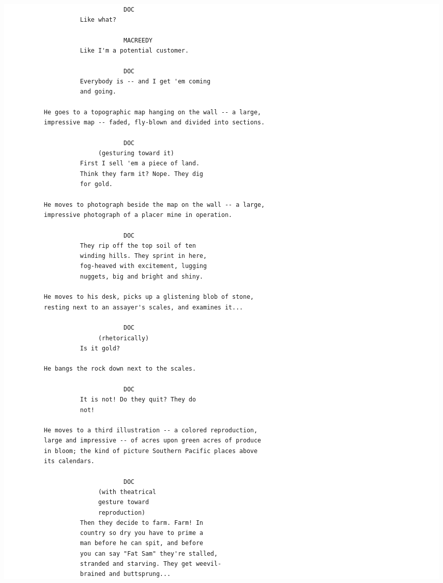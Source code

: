                                      DOC
                         Like what?

                                     MACREEDY
                         Like I'm a potential customer.

                                     DOC
                         Everybody is -- and I get 'em coming 
                         and going.

               He goes to a topographic map hanging on the wall -- a large, 
               impressive map -- faded, fly-blown and divided into sections.

                                     DOC
                              (gesturing toward it)
                         First I sell 'em a piece of land. 
                         Think they farm it? Nope. They dig 
                         for gold.

               He moves to photograph beside the map on the wall -- a large, 
               impressive photograph of a placer mine in operation.

                                     DOC
                         They rip off the top soil of ten 
                         winding hills. They sprint in here, 
                         fog-heaved with excitement, lugging 
                         nuggets, big and bright and shiny.

               He moves to his desk, picks up a glistening blob of stone, 
               resting next to an assayer's scales, and examines it...

                                     DOC
                              (rhetorically)
                         Is it gold?

               He bangs the rock down next to the scales.

                                     DOC
                         It is not! Do they quit? They do 
                         not!

               He moves to a third illustration -- a colored reproduction, 
               large and impressive -- of acres upon green acres of produce 
               in bloom; the kind of picture Southern Pacific places above 
               its calendars.

                                     DOC
                              (with theatrical 
                              gesture toward 
                              reproduction)
                         Then they decide to farm. Farm! In 
                         country so dry you have to prime a 
                         man before he can spit, and before 
                         you can say "Fat Sam" they're stalled, 
                         stranded and starving. They get weevil-
                         brained and buttsprung...
